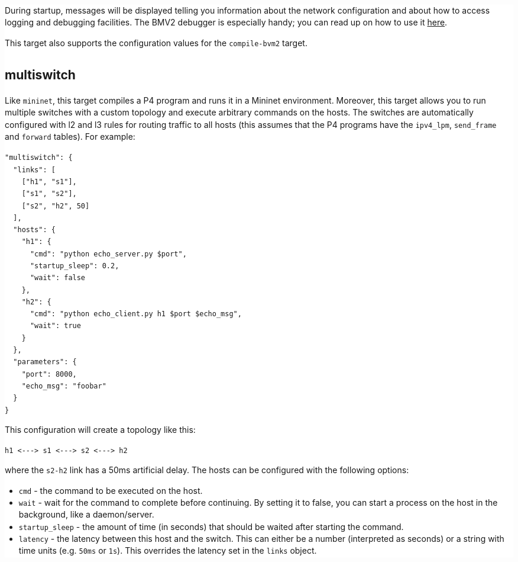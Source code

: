 During startup, messages will be displayed telling you information about the
network configuration and about how to access logging and debugging facilities.
The BMV2 debugger is especially handy; you can read up on how to use it
[here](https://github.com/p4lang/behavioral-model/blob/master/docs/p4dbg_user_guide.md).

This target also supports the configuration values for the `compile-bvm2` target.

multiswitch
-----------

Like `mininet`, this target compiles a P4 program and runs it in a Mininet
environment. Moreover, this target allows you to run multiple switches with a
custom topology and execute arbitrary commands on the hosts. The switches are
automatically configured with l2 and l3 rules for routing traffic to all hosts
(this assumes that the P4 programs have the `ipv4_lpm`, `send_frame` and
`forward` tables). For example:

```
"multiswitch": {
  "links": [
    ["h1", "s1"],
    ["s1", "s2"],
    ["s2", "h2", 50]
  ],
  "hosts": {
    "h1": {
      "cmd": "python echo_server.py $port",
      "startup_sleep": 0.2,
      "wait": false
    },
    "h2": {
      "cmd": "python echo_client.py h1 $port $echo_msg",
      "wait": true
    }
  },
  "parameters": {
    "port": 8000,
    "echo_msg": "foobar"
  }
}
```

This configuration will create a topology like this:

```
h1 <---> s1 <---> s2 <---> h2
```

where the `s2-h2` link has a 50ms artificial delay. The hosts can be configured
with the following options:

 - `cmd` - the command to be executed on the host.
 - `wait` - wait for the command to complete before continuing. By setting it
   to false, you can start a process on the host in the background, like a
   daemon/server.
 - `startup_sleep` - the amount of time (in seconds) that should be waited
   after starting the command.
 - `latency` - the latency between this host and the switch. This can either be a number (interpreted as seconds) or a string with time units (e.g. `50ms` or `1s`). This overrides the latency set in the `links` object.
